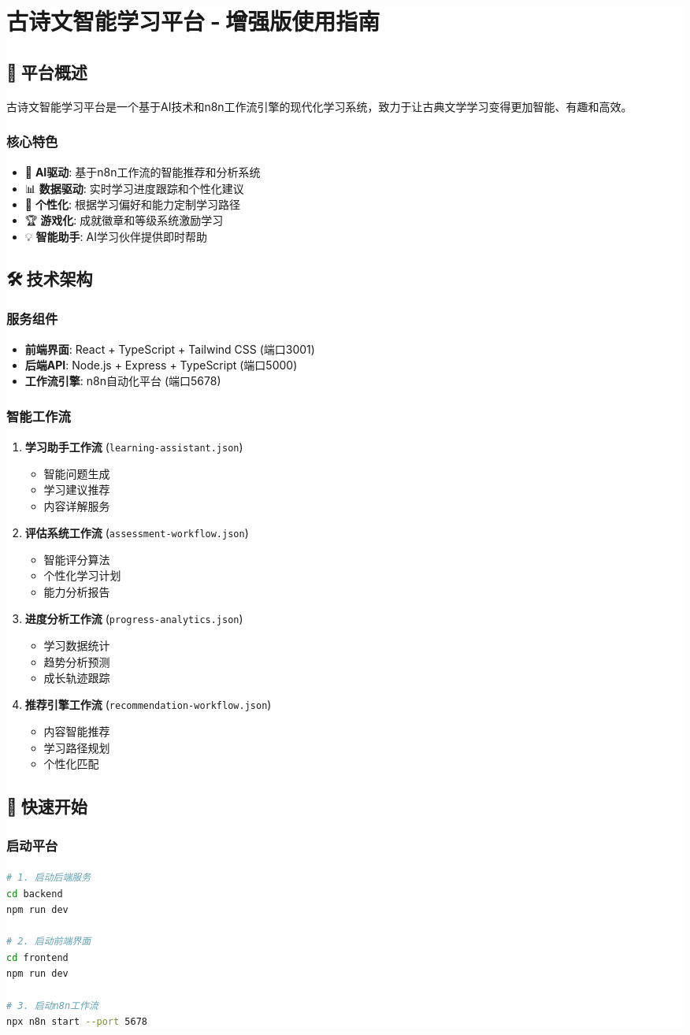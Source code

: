 # 古诗文智能学习平台 - 增强版使用指南

## 🌟 平台概述

古诗文智能学习平台是一个基于AI技术和n8n工作流引擎的现代化学习系统，致力于让古典文学学习变得更加智能、有趣和高效。

### 核心特色
- 🤖 **AI驱动**: 基于n8n工作流的智能推荐和分析系统
- 📊 **数据驱动**: 实时学习进度跟踪和个性化建议
- 🎯 **个性化**: 根据学习偏好和能力定制学习路径  
- 🏆 **游戏化**: 成就徽章和等级系统激励学习
- 💡 **智能助手**: AI学习伙伴提供即时帮助

## 🛠️ 技术架构

### 服务组件
- **前端界面**: React + TypeScript + Tailwind CSS (端口3001)
- **后端API**: Node.js + Express + TypeScript (端口5000)  
- **工作流引擎**: n8n自动化平台 (端口5678)

### 智能工作流
1. **学习助手工作流** (`learning-assistant.json`)
   - 智能问题生成
   - 学习建议推荐
   - 内容详解服务

2. **评估系统工作流** (`assessment-workflow.json`)
   - 智能评分算法
   - 个性化学习计划
   - 能力分析报告

3. **进度分析工作流** (`progress-analytics.json`)
   - 学习数据统计
   - 趋势分析预测
   - 成长轨迹跟踪

4. **推荐引擎工作流** (`recommendation-workflow.json`)
   - 内容智能推荐
   - 学习路径规划
   - 个性化匹配

## 🚀 快速开始

### 启动平台
```bash
# 1. 启动后端服务
cd backend
npm run dev

# 2. 启动前端界面  
cd frontend
npm run dev

# 3. 启动n8n工作流
npx n8n start --port 5678
```
